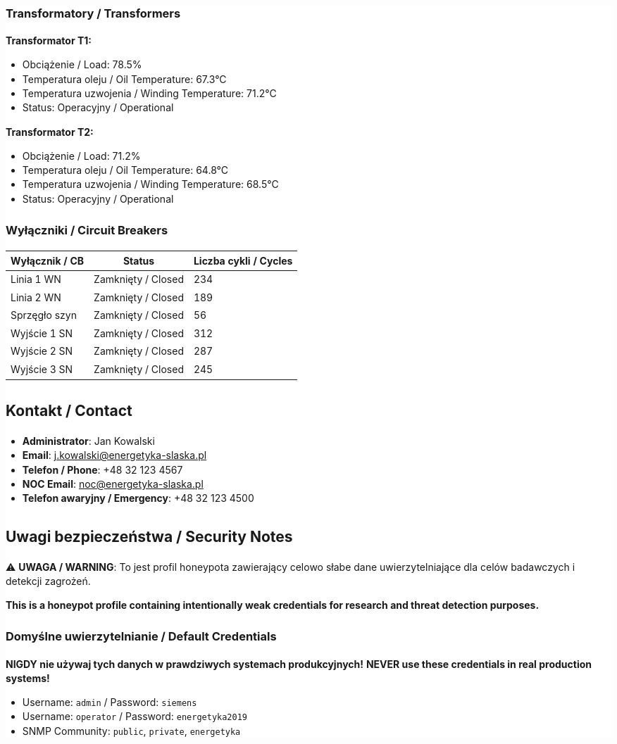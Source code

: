 ### Transformatory / Transformers

**Transformator T1:**
- Obciążenie / Load: 78.5%
- Temperatura oleju / Oil Temperature: 67.3°C
- Temperatura uzwojenia / Winding Temperature: 71.2°C
- Status: Operacyjny / Operational

**Transformator T2:**
- Obciążenie / Load: 71.2%
- Temperatura oleju / Oil Temperature: 64.8°C
- Temperatura uzwojenia / Winding Temperature: 68.5°C
- Status: Operacyjny / Operational

### Wyłączniki / Circuit Breakers

| Wyłącznik / CB | Status | Liczba cykli / Cycles |
|----------------|--------|----------------------|
| Linia 1 WN | Zamknięty / Closed | 234 |
| Linia 2 WN | Zamknięty / Closed | 189 |
| Sprzęgło szyn | Zamknięty / Closed | 56 |
| Wyjście 1 SN | Zamknięty / Closed | 312 |
| Wyjście 2 SN | Zamknięty / Closed | 287 |
| Wyjście 3 SN | Zamknięty / Closed | 245 |

## Kontakt / Contact

- **Administrator**: Jan Kowalski
- **Email**: j.kowalski@energetyka-slaska.pl
- **Telefon / Phone**: +48 32 123 4567
- **NOC Email**: noc@energetyka-slaska.pl
- **Telefon awaryjny / Emergency**: +48 32 123 4500

## Uwagi bezpieczeństwa / Security Notes

⚠️ **UWAGA / WARNING**: To jest profil honeypota zawierający celowo słabe dane uwierzytelniające dla celów badawczych i detekcji zagrożeń.

**This is a honeypot profile containing intentionally weak credentials for research and threat detection purposes.**

### Domyślne uwierzytelnianie / Default Credentials

**NIGDY nie używaj tych danych w prawdziwych systemach produkcyjnych!**
**NEVER use these credentials in real production systems!**

- Username: `admin` / Password: `siemens`
- Username: `operator` / Password: `energetyka2019`
- SNMP Community: `public`, `private`, `energetyka`
